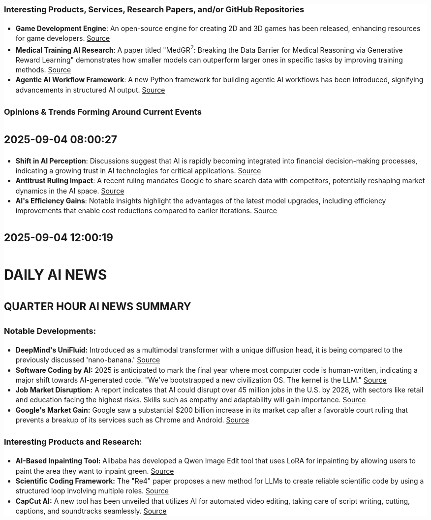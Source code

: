 ### Interesting Products, Services, Research Papers, and/or GitHub Repositories
- **Game Development Engine**: An open-source engine for creating 2D and 3D games has been released, enhancing resources for game developers. [Source](https://x.com/i/web/status/1963462596641583599)
- **Medical Training AI Research**: A paper titled "MedGR$^2$: Breaking the Data Barrier for Medical Reasoning via Generative Reward Learning" demonstrates how smaller models can outperform larger ones in specific tasks by improving training methods. [Source](https://x.com/i/web/status/1963480646187454955)
- **Agentic AI Workflow Framework**: A new Python framework for building agentic AI workflows has been introduced, signifying advancements in structured AI output. [Source](https://x.com/i/web/status/1963477825719091453)

### Opinions & Trends Forming Around Current Events

## 2025-09-04 08:00:27

- **Shift in AI Perception**: Discussions suggest that AI is rapidly becoming integrated into financial decision-making processes, indicating a growing trust in AI technologies for critical applications. [Source](https://x.com/i/web/status/1963491391704633691)
- **Antitrust Ruling Impact**: A recent ruling mandates Google to share search data with competitors, potentially reshaping market dynamics in the AI space. [Source](https://x.com/i/web/status/1963490091822661847)
- **AI's Efficiency Gains**: Notable insights highlight the advantages of the latest model upgrades, including efficiency improvements that enable cost reductions compared to earlier iterations. [Source](https://x.com/i/web/status/1963484589269172308)

## 2025-09-04 12:00:19

# DAILY AI NEWS

## QUARTER HOUR AI NEWS SUMMARY

### Notable Developments:
- **DeepMind's UniFluid:** Introduced as a multimodal transformer with a unique diffusion head, it is being compared to the previously discussed 'nano-banana.' [Source](https://x.com/i/web/status/1963572016725864630)
- **Software Coding by AI:** 2025 is anticipated to mark the final year where most computer code is human-written, indicating a major shift towards AI-generated code. "We've bootstrapped a new civilization OS. The kernel is the LLM." [Source](https://x.com/i/web/status/1963571980940071116)
- **Job Market Disruption:** A report indicates that AI could disrupt over 45 million jobs in the U.S. by 2028, with sectors like retail and education facing the highest risks. Skills such as empathy and adaptability will gain importance. [Source](https://x.com/i/web/status/1963560422205727180)
- **Google's Market Gain:** Google saw a substantial $200 billion increase in its market cap after a favorable court ruling that prevents a breakup of its services such as Chrome and Android. [Source](https://x.com/i/web/status/1963554186957815866)

### Interesting Products and Research:  
- **AI-Based Inpainting Tool:** Alibaba has developed a Qwen Image Edit tool that uses LoRA for inpainting by allowing users to paint the area they want to inpaint green. [Source](https://x.com/i/web/status/1963569873784537349)  
- **Scientific Coding Framework:** The "Re4" paper proposes a new method for LLMs to create reliable scientific code by using a structured loop involving multiple roles. [Source](https://x.com/i/web/status/1963534500895281641)
- **CapCut AI:** A new tool has been unveiled that utilizes AI for automated video editing, taking care of script writing, cutting, captions, and soundtracks seamlessly. [Source](https://x.com/i/web/status/1963533579364827357)
